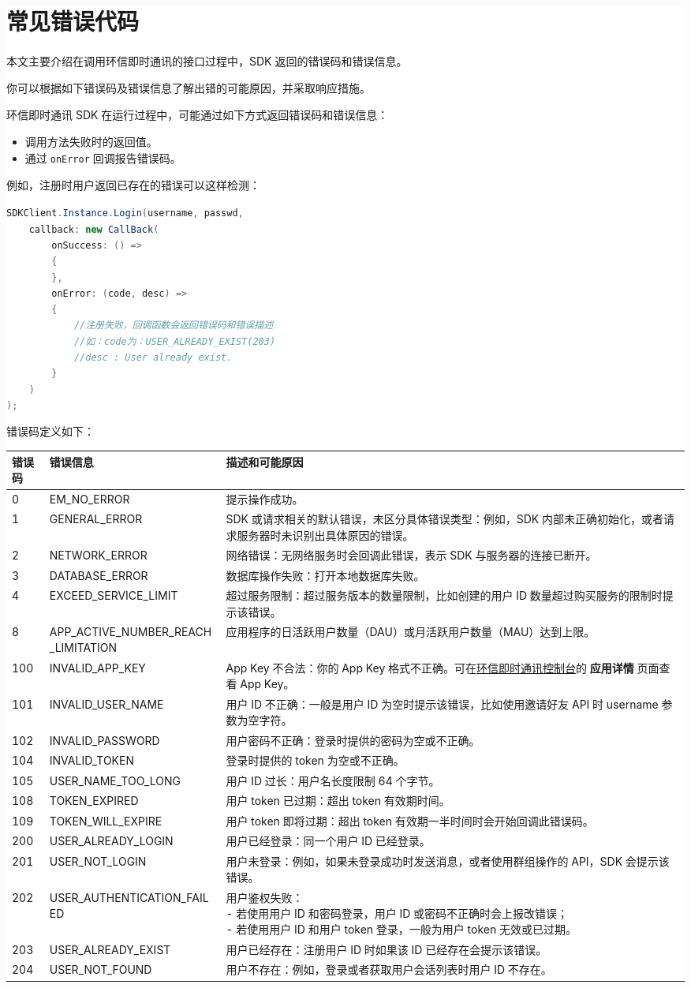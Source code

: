 # 常见错误代码

<Toc />

本文主要介绍在调用环信即时通讯的接口过程中，SDK 返回的错误码和错误信息。

你可以根据如下错误码及错误信息了解出错的可能原因，并采取响应措施。

环信即时通讯 SDK 在运行过程中，可能通过如下方式返回错误码和错误信息：

- 调用方法失败时的返回值。
- 通过 `onError` 回调报告错误码。

例如，注册时用户返回已存在的错误可以这样检测：

```csharp
SDKClient.Instance.Login(username, passwd,
    callback: new CallBack(
        onSuccess: () =>
        {
        },
        onError: (code, desc) =>
        {
            //注册失败，回调函数会返回错误码和错误描述
            //如：code为：USER_ALREADY_EXIST(203)
            //desc : User already exist.
        }
    )
);
```

错误码定义如下：

| 错误码 | 错误信息                              | 描述和可能原因          |
| :----- | :-------------------------------------| :--------------------- |
| 0      | EM_NO_ERROR                           | 提示操作成功。   |
| 1      | GENERAL_ERROR                         | SDK 或请求相关的默认错误，未区分具体错误类型：例如，SDK 内部未正确初始化，或者请求服务器时未识别出具体原因的错误。 |
| 2      | NETWORK_ERROR                         | 网络错误：无网络服务时会回调此错误，表示 SDK 与服务器的连接已断开。    |
| 3      | DATABASE_ERROR                        | 数据库操作失败：打开本地数据库失败。  |
| 4      | EXCEED_SERVICE_LIMIT                  | 超过服务限制：超过服务版本的数量限制，比如创建的用户 ID 数量超过购买服务的限制时提示该错误。            |
| 8      | APP_ACTIVE_NUMBER_REACH_LIMITATION    | 应用程序的日活跃用户数量（DAU）或月活跃用户数量（MAU）达到上限。                        |
| 100    | INVALID_APP_KEY                       | App Key 不合法：你的 App Key 格式不正确。可在[环信即时通讯控制台](https://console.easemob.com/user/login)的 **应用详情** 页面查看 App Key。    |
| 101    | INVALID_USER_NAME                     | 用户 ID 不正确：一般是用户 ID 为空时提示该错误，比如使用邀请好友 API 时 username 参数为空字符。     |
| 102    | INVALID_PASSWORD                      | 用户密码不正确：登录时提供的密码为空或不正确。  |
| 104    | INVALID_TOKEN                         | 登录时提供的 token 为空或不正确。     |
| 105    | USER_NAME_TOO_LONG                    | 用户 ID 过长：用户名长度限制 64 个字节。                                                                                                                                                |
| 108    | TOKEN_EXPIRED                         | 用户 token 已过期：超出 token 有效期时间。       |
| 109    | TOKEN_WILL_EXPIRE                     | 用户 token 即将过期：超出 token 有效期一半时间时会开始回调此错误码。        |
| 200    | USER_ALREADY_LOGIN                    | 用户已经登录：同一个用户 ID 已经登录。                                                                                                                                                |
| 201    | USER_NOT_LOGIN                        | 用户未登录：例如，如果未登录成功时发送消息，或者使用群组操作的 API，SDK 会提示该错误。                                                                                                      |
| 202    | USER_AUTHENTICATION_FAILED            | 用户鉴权失败：<br/> - 若使用用户 ID 和密码登录，用户 ID 或密码不正确时会上报改错误；<br/> - 若使用用户 ID 和用户 token 登录，一般为用户 token 无效或已过期。 |
| 203    | USER_ALREADY_EXIST                    | 用户已经存在：注册用户 ID 时如果该 ID 已经存在会提示该错误。  |
| 204    | USER_NOT_FOUND                        | 用户不存在：例如，登录或者获取用户会话列表时用户 ID 不存在。    |